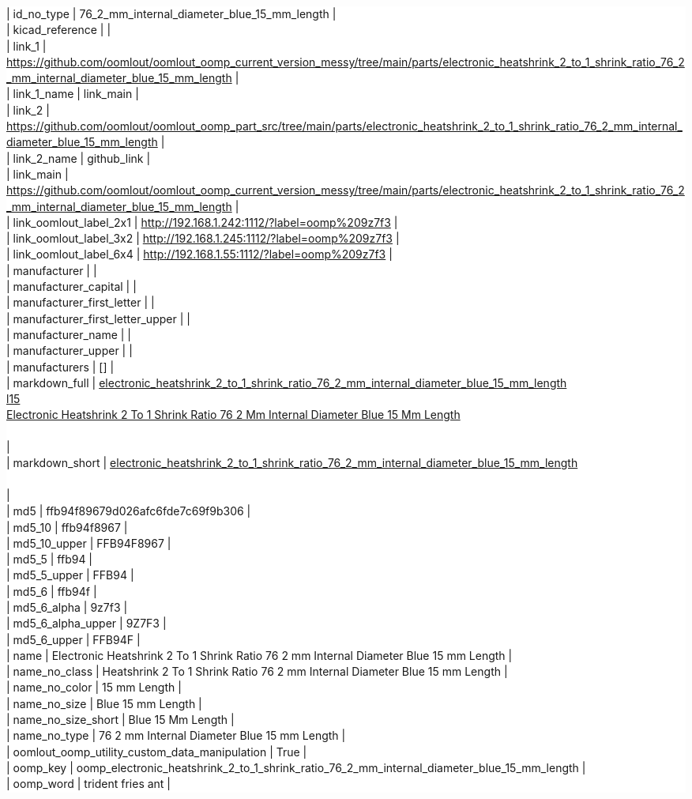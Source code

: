 | id_no_type | 76_2_mm_internal_diameter_blue_15_mm_length |  
| kicad_reference |  |  
| link_1 | https://github.com/oomlout/oomlout_oomp_current_version_messy/tree/main/parts/electronic_heatshrink_2_to_1_shrink_ratio_76_2_mm_internal_diameter_blue_15_mm_length |  
| link_1_name | link_main |  
| link_2 | https://github.com/oomlout/oomlout_oomp_part_src/tree/main/parts/electronic_heatshrink_2_to_1_shrink_ratio_76_2_mm_internal_diameter_blue_15_mm_length |  
| link_2_name | github_link |  
| link_main | https://github.com/oomlout/oomlout_oomp_current_version_messy/tree/main/parts/electronic_heatshrink_2_to_1_shrink_ratio_76_2_mm_internal_diameter_blue_15_mm_length |  
| link_oomlout_label_2x1 | http://192.168.1.242:1112/?label=oomp%209z7f3 |  
| link_oomlout_label_3x2 | http://192.168.1.245:1112/?label=oomp%209z7f3 |  
| link_oomlout_label_6x4 | http://192.168.1.55:1112/?label=oomp%209z7f3 |  
| manufacturer |  |  
| manufacturer_capital |  |  
| manufacturer_first_letter |  |  
| manufacturer_first_letter_upper |  |  
| manufacturer_name |  |  
| manufacturer_upper |  |  
| manufacturers | [] |  
| markdown_full | [electronic_heatshrink_2_to_1_shrink_ratio_76_2_mm_internal_diameter_blue_15_mm_length](https://github.com/oomlout/oomlout_oomp_current_version_messy/tree/main/parts/electronic_heatshrink_2_to_1_shrink_ratio_76_2_mm_internal_diameter_blue_15_mm_length)<br>[l15](https://github.com/oomlout/oomlout_oomp_current_version_messy/tree/main/parts/electronic_heatshrink_2_to_1_shrink_ratio_76_2_mm_internal_diameter_blue_15_mm_length)<br>[Electronic Heatshrink 2 To 1 Shrink Ratio 76 2 Mm Internal Diameter Blue 15 Mm Length](https://github.com/oomlout/oomlout_oomp_current_version_messy/tree/main/parts/electronic_heatshrink_2_to_1_shrink_ratio_76_2_mm_internal_diameter_blue_15_mm_length)<br><br> |  
| markdown_short | [electronic_heatshrink_2_to_1_shrink_ratio_76_2_mm_internal_diameter_blue_15_mm_length](https://github.com/oomlout/oomlout_oomp_current_version_messy/tree/main/parts/electronic_heatshrink_2_to_1_shrink_ratio_76_2_mm_internal_diameter_blue_15_mm_length)<br><br> |  
| md5 | ffb94f89679d026afc6fde7c69f9b306 |  
| md5_10 | ffb94f8967 |  
| md5_10_upper | FFB94F8967 |  
| md5_5 | ffb94 |  
| md5_5_upper | FFB94 |  
| md5_6 | ffb94f |  
| md5_6_alpha | 9z7f3 |  
| md5_6_alpha_upper | 9Z7F3 |  
| md5_6_upper | FFB94F |  
| name | Electronic Heatshrink 2 To 1 Shrink Ratio 76 2 mm Internal Diameter Blue 15 mm Length |  
| name_no_class | Heatshrink 2 To 1 Shrink Ratio 76 2 mm Internal Diameter Blue 15 mm Length |  
| name_no_color | 15 mm Length |  
| name_no_size | Blue 15 mm Length |  
| name_no_size_short | Blue 15 Mm Length |  
| name_no_type | 76 2 mm Internal Diameter Blue 15 mm Length |  
| oomlout_oomp_utility_custom_data_manipulation | True |  
| oomp_key | oomp_electronic_heatshrink_2_to_1_shrink_ratio_76_2_mm_internal_diameter_blue_15_mm_length |  
| oomp_word | trident fries ant |  